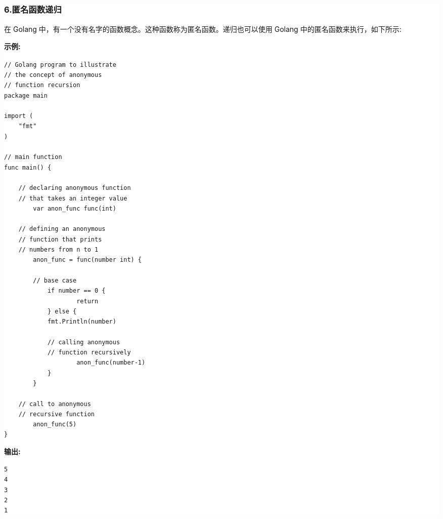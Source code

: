 ### 6.匿名函数递归

在 Golang 中，有一个没有名字的函数概念。这种函数称为匿名函数。递归也可以使用 Golang 中的匿名函数来执行，如下所示:

**示例:**

```
// Golang program to illustrate 
// the concept of anonymous 
// function recursion
package main

import (
    "fmt"
)

// main function
func main() {

    // declaring anonymous function
    // that takes an integer value
        var anon_func func(int)

    // defining an anonymous
    // function that prints
    // numbers from n to 1
        anon_func = func(number int) {

        // base case
            if number == 0 {
                    return 
            } else {
            fmt.Println(number)

            // calling anonymous 
            // function recursively
                    anon_func(number-1)
            }
        }

    // call to anonymous 
    // recursive function
        anon_func(5)
}
```

**输出:**

```
5
4
3
2
1

```